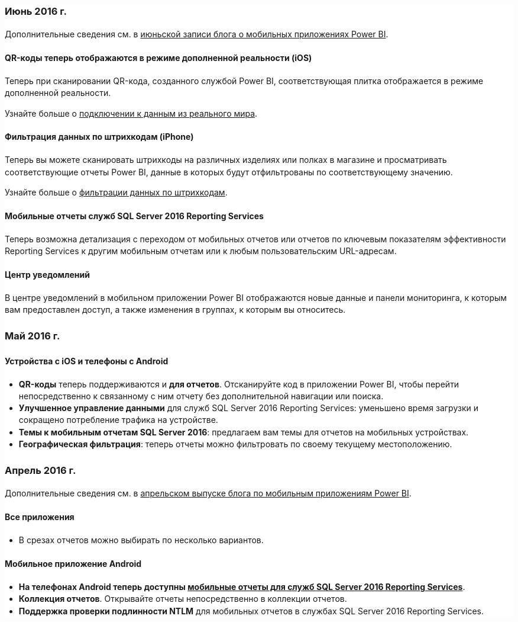 ### <a name="june-2016"></a>Июнь 2016 г.
Дополнительные сведения см. в [июньской записи блога о мобильных приложениях Power BI](https://powerbi.microsoft.com/blog/power-bi-mobile-apps-update-june-2016/).

#### <a name="qr-codes-now-display-in-augmented-reality-ios"></a>QR-коды теперь отображаются в режиме дополненной реальности (iOS)
Теперь при сканировании QR-кода, созданного службой Power BI, соответствующая плитка отображается в режиме дополненной реальности. 

Узнайте больше о [подключении к данным из реального мира](mobile-apps-data-in-real-world-context.md).

#### <a name="filter-data-with-barcodes-iphone"></a>Фильтрация данных по штрихкодам (iPhone)
Теперь вы можете сканировать штрихкоды на различных изделиях или полках в магазине и просматривать соответствующие отчеты Power BI, данные в которых будут отфильтрованы по соответствующему значению. 

Узнайте больше о [фильтрации данных по штрихкодам](mobile-apps-scan-barcode-iphone.md).

#### <a name="sql-server-2016-reporting-services-mobile-reports"></a>Мобильные отчеты служб SQL Server 2016 Reporting Services
Теперь возможна детализация с переходом от мобильных отчетов или отчетов по ключевым показателям эффективности Reporting Services к другим мобильным отчетам или к любым пользовательским URL-адресам.

#### <a name="notification-center"></a>Центр уведомлений
В центре уведомлений в мобильном приложении Power BI отображаются новые данные и панели мониторинга, к которым вам предоставлен доступ, а также изменения в группах, к которым вы относитесь.

### <a name="may-2016"></a>Май 2016 г.
#### <a name="ios-devices-and-android-phones"></a>Устройства с iOS и телефоны с Android
* **QR-коды** теперь поддерживаются и **для отчетов**. Отсканируйте код в приложении Power BI, чтобы перейти непосредственно к связанному с ним отчету без дополнительной навигации или поиска.
* **Улучшенное управление данными** для служб SQL Server 2016 Reporting Services: уменьшено время загрузки и сокращено потребление трафика на устройстве.
* **Темы к мобильным отчетам SQL Server 2016**: предлагаем вам темы для отчетов на мобильных устройствах.
* **Географическая фильтрация**: теперь отчеты можно фильтровать по своему текущему местоположению.

### <a name="april-2016"></a>Апрель 2016 г.
Дополнительные сведения см. в [апрельском выпуске блога по мобильным приложениям Power BI](https://powerbi.microsoft.com/blog/power-bi-mobile-apps-update-april-2016/).

#### <a name="all-apps"></a>Все приложения
* В срезах отчетов можно выбирать по несколько вариантов.

#### <a name="android-mobile-app"></a>Мобильное приложение Android
* **На телефонах Android теперь доступны [мобильные отчеты для служб SQL Server 2016 Reporting Services](mobile-app-ssrs-kpis-mobile-on-premises-reports.md)**.
* **Коллекция отчетов**. Открывайте отчеты непосредственно в коллекции отчетов.
* **Поддержка проверки подлинности NTLM** для мобильных отчетов в службах SQL Server 2016 Reporting Services.
